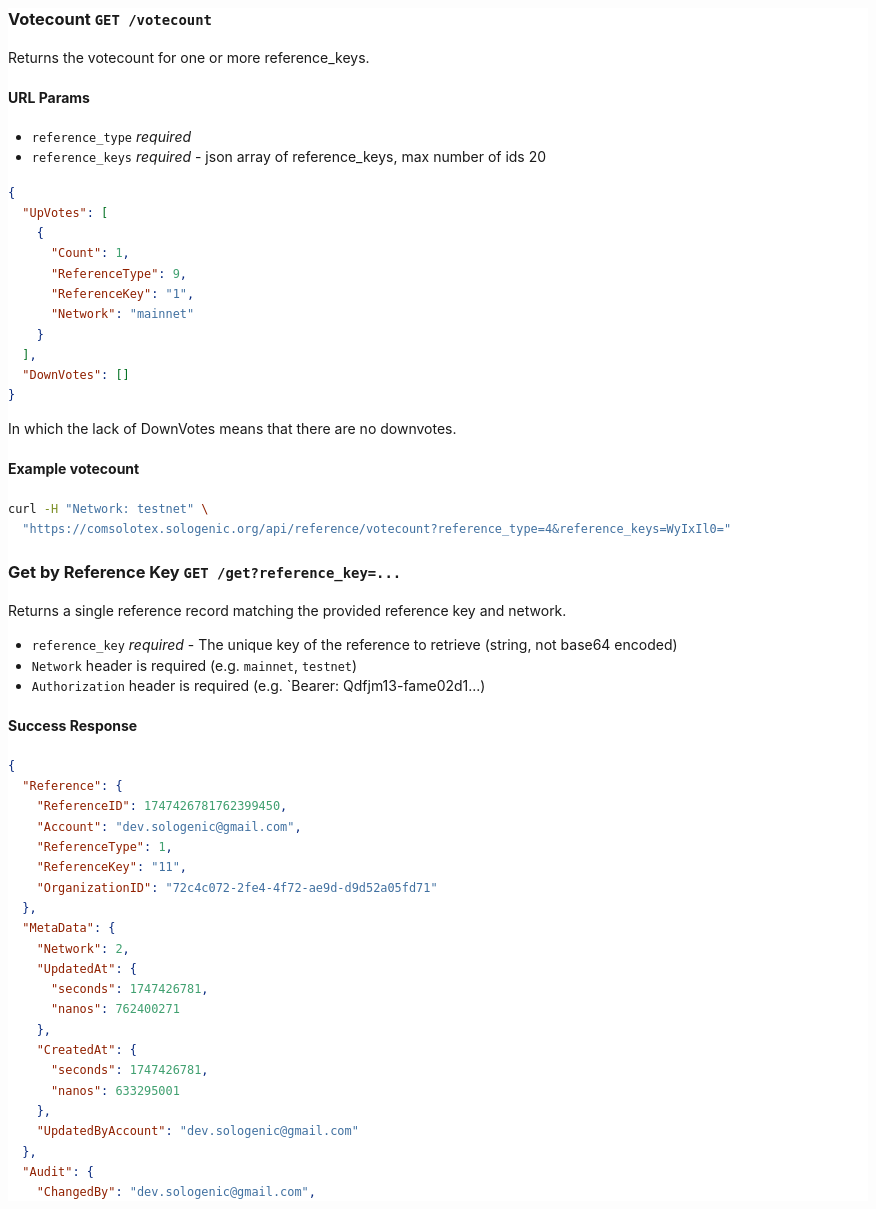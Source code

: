 
### Votecount `GET /votecount`

Returns the votecount for one or more reference_keys.

#### URL Params

- `reference_type` _required_
- `reference_keys` _required_ - json array of reference_keys, max number of ids 20

```json
{
  "UpVotes": [
    {
      "Count": 1,
      "ReferenceType": 9,
      "ReferenceKey": "1",
      "Network": "mainnet"
    }
  ],
  "DownVotes": []
}
```

In which the lack of DownVotes means that there are no downvotes.

#### Example votecount

```bash
curl -H "Network: testnet" \
  "https://comsolotex.sologenic.org/api/reference/votecount?reference_type=4&reference_keys=WyIxIl0="
```

### Get by Reference Key `GET /get?reference_key=...`

Returns a single reference record matching the provided reference key and network.

- `reference_key` _required_ - The unique key of the reference to retrieve (string, not base64 encoded)
- `Network` header is required (e.g. `mainnet`, `testnet`)
- `Authorization` header is required (e.g. `Bearer: Qdfjm13-fame02d1...)

#### Success Response

```json
{
  "Reference": {
    "ReferenceID": 1747426781762399450,
    "Account": "dev.sologenic@gmail.com",
    "ReferenceType": 1,
    "ReferenceKey": "11",
    "OrganizationID": "72c4c072-2fe4-4f72-ae9d-d9d52a05fd71"
  },
  "MetaData": {
    "Network": 2,
    "UpdatedAt": {
      "seconds": 1747426781,
      "nanos": 762400271
    },
    "CreatedAt": {
      "seconds": 1747426781,
      "nanos": 633295001
    },
    "UpdatedByAccount": "dev.sologenic@gmail.com"
  },
  "Audit": {
    "ChangedBy": "dev.sologenic@gmail.com",
```